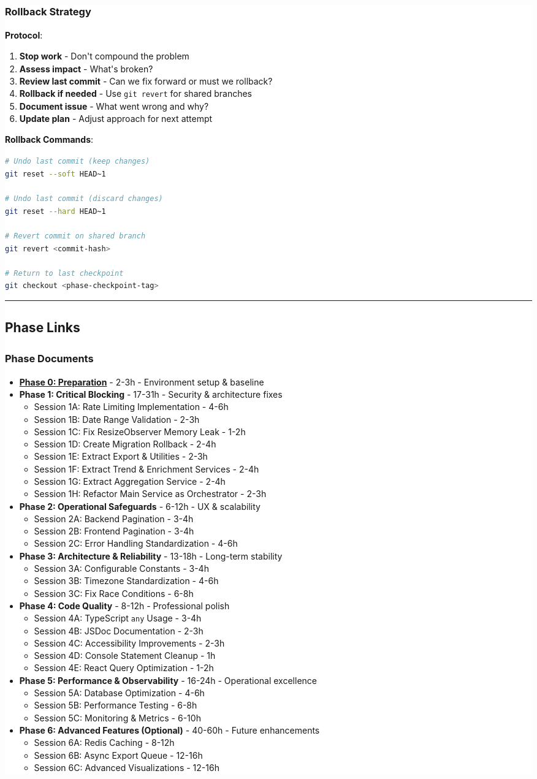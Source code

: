 ### Rollback Strategy

**Protocol**:

1. **Stop work** - Don't compound the problem
2. **Assess impact** - What's broken?
3. **Review last commit** - Can we fix forward or must we rollback?
4. **Rollback if needed** - Use `git revert` for shared branches
5. **Document issue** - What went wrong and why?
6. **Update plan** - Adjust approach for next attempt

**Rollback Commands**:

```bash
# Undo last commit (keep changes)
git reset --soft HEAD~1

# Undo last commit (discard changes)
git reset --hard HEAD~1

# Revert commit on shared branch
git revert <commit-hash>

# Return to last checkpoint
git checkout <phase-checkpoint-tag>
```

---

## Phase Links

### Phase Documents

- **[Phase 0: Preparation](phase-0-preparation.md)** - 2-3h - Environment setup & baseline
- **Phase 1: Critical Blocking** - 17-31h - Security & architecture fixes
  - Session 1A: Rate Limiting Implementation - 4-6h
  - Session 1B: Date Range Validation - 2-3h
  - Session 1C: Fix ResizeObserver Memory Leak - 1-2h
  - Session 1D: Create Migration Rollback - 2-4h
  - Session 1E: Extract Export & Utilities - 2-3h
  - Session 1F: Extract Trend & Enrichment Services - 2-4h
  - Session 1G: Extract Aggregation Service - 2-4h
  - Session 1H: Refactor Main Service as Orchestrator - 2-3h
- **Phase 2: Operational Safeguards** - 6-12h - UX & scalability
  - Session 2A: Backend Pagination - 3-4h
  - Session 2B: Frontend Pagination - 3-4h
  - Session 2C: Error Handling Standardization - 4-6h
- **Phase 3: Architecture & Reliability** - 13-18h - Long-term stability
  - Session 3A: Configurable Constants - 3-4h
  - Session 3B: Timezone Standardization - 4-6h
  - Session 3C: Fix Race Conditions - 6-8h
- **Phase 4: Code Quality** - 8-12h - Professional polish
  - Session 4A: TypeScript `any` Usage - 3-4h
  - Session 4B: JSDoc Documentation - 2-3h
  - Session 4C: Accessibility Improvements - 2-3h
  - Session 4D: Console Statement Cleanup - 1h
  - Session 4E: React Query Optimization - 1-2h
- **Phase 5: Performance & Observability** - 16-24h - Operational excellence
  - Session 5A: Database Optimization - 4-6h
  - Session 5B: Performance Testing - 6-8h
  - Session 5C: Monitoring & Metrics - 6-10h
- **Phase 6: Advanced Features (Optional)** - 40-60h - Future enhancements
  - Session 6A: Redis Caching - 8-12h
  - Session 6B: Async Export Queue - 12-16h
  - Session 6C: Advanced Visualizations - 12-16h